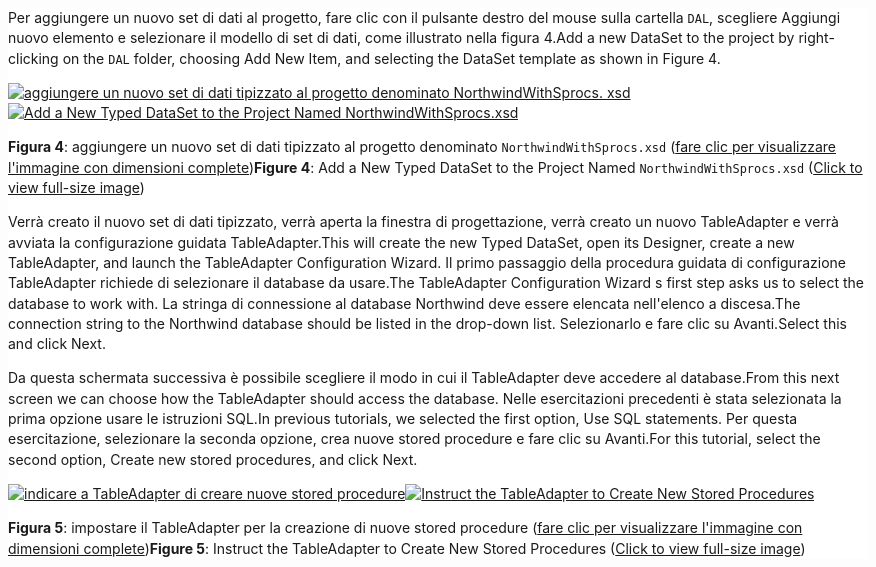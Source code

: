 <span data-ttu-id="0f4ed-167">Per aggiungere un nuovo set di dati al progetto, fare clic con il pulsante destro del mouse sulla cartella `DAL`, scegliere Aggiungi nuovo elemento e selezionare il modello di set di dati, come illustrato nella figura 4.</span><span class="sxs-lookup"><span data-stu-id="0f4ed-167">Add a new DataSet to the project by right-clicking on the `DAL` folder, choosing Add New Item, and selecting the DataSet template as shown in Figure 4.</span></span>

<span data-ttu-id="0f4ed-168">[![aggiungere un nuovo set di dati tipizzato al progetto denominato NorthwindWithSprocs. xsd](creating-new-stored-procedures-for-the-typed-dataset-s-tableadapters-vb/_static/image7.png)](creating-new-stored-procedures-for-the-typed-dataset-s-tableadapters-vb/_static/image6.png)</span><span class="sxs-lookup"><span data-stu-id="0f4ed-168">[![Add a New Typed DataSet to the Project Named NorthwindWithSprocs.xsd](creating-new-stored-procedures-for-the-typed-dataset-s-tableadapters-vb/_static/image7.png)](creating-new-stored-procedures-for-the-typed-dataset-s-tableadapters-vb/_static/image6.png)</span></span>

<span data-ttu-id="0f4ed-169">**Figura 4**: aggiungere un nuovo set di dati tipizzato al progetto denominato `NorthwindWithSprocs.xsd` ([fare clic per visualizzare l'immagine con dimensioni complete](creating-new-stored-procedures-for-the-typed-dataset-s-tableadapters-vb/_static/image8.png))</span><span class="sxs-lookup"><span data-stu-id="0f4ed-169">**Figure 4**: Add a New Typed DataSet to the Project Named `NorthwindWithSprocs.xsd` ([Click to view full-size image](creating-new-stored-procedures-for-the-typed-dataset-s-tableadapters-vb/_static/image8.png))</span></span>

<span data-ttu-id="0f4ed-170">Verrà creato il nuovo set di dati tipizzato, verrà aperta la finestra di progettazione, verrà creato un nuovo TableAdapter e verrà avviata la configurazione guidata TableAdapter.</span><span class="sxs-lookup"><span data-stu-id="0f4ed-170">This will create the new Typed DataSet, open its Designer, create a new TableAdapter, and launch the TableAdapter Configuration Wizard.</span></span> <span data-ttu-id="0f4ed-171">Il primo passaggio della procedura guidata di configurazione TableAdapter richiede di selezionare il database da usare.</span><span class="sxs-lookup"><span data-stu-id="0f4ed-171">The TableAdapter Configuration Wizard s first step asks us to select the database to work with.</span></span> <span data-ttu-id="0f4ed-172">La stringa di connessione al database Northwind deve essere elencata nell'elenco a discesa.</span><span class="sxs-lookup"><span data-stu-id="0f4ed-172">The connection string to the Northwind database should be listed in the drop-down list.</span></span> <span data-ttu-id="0f4ed-173">Selezionarlo e fare clic su Avanti.</span><span class="sxs-lookup"><span data-stu-id="0f4ed-173">Select this and click Next.</span></span>

<span data-ttu-id="0f4ed-174">Da questa schermata successiva è possibile scegliere il modo in cui il TableAdapter deve accedere al database.</span><span class="sxs-lookup"><span data-stu-id="0f4ed-174">From this next screen we can choose how the TableAdapter should access the database.</span></span> <span data-ttu-id="0f4ed-175">Nelle esercitazioni precedenti è stata selezionata la prima opzione usare le istruzioni SQL.</span><span class="sxs-lookup"><span data-stu-id="0f4ed-175">In previous tutorials, we selected the first option, Use SQL statements.</span></span> <span data-ttu-id="0f4ed-176">Per questa esercitazione, selezionare la seconda opzione, crea nuove stored procedure e fare clic su Avanti.</span><span class="sxs-lookup"><span data-stu-id="0f4ed-176">For this tutorial, select the second option, Create new stored procedures, and click Next.</span></span>

<span data-ttu-id="0f4ed-177">[![indicare a TableAdapter di creare nuove stored procedure](creating-new-stored-procedures-for-the-typed-dataset-s-tableadapters-vb/_static/image10.png)](creating-new-stored-procedures-for-the-typed-dataset-s-tableadapters-vb/_static/image9.png)</span><span class="sxs-lookup"><span data-stu-id="0f4ed-177">[![Instruct the TableAdapter to Create New Stored Procedures](creating-new-stored-procedures-for-the-typed-dataset-s-tableadapters-vb/_static/image10.png)](creating-new-stored-procedures-for-the-typed-dataset-s-tableadapters-vb/_static/image9.png)</span></span>

<span data-ttu-id="0f4ed-178">**Figura 5**: impostare il TableAdapter per la creazione di nuove stored procedure ([fare clic per visualizzare l'immagine con dimensioni complete](creating-new-stored-procedures-for-the-typed-dataset-s-tableadapters-vb/_static/image11.png))</span><span class="sxs-lookup"><span data-stu-id="0f4ed-178">**Figure 5**: Instruct the TableAdapter to Create New Stored Procedures ([Click to view full-size image](creating-new-stored-procedures-for-the-typed-dataset-s-tableadapters-vb/_static/image11.png))</span></span>
